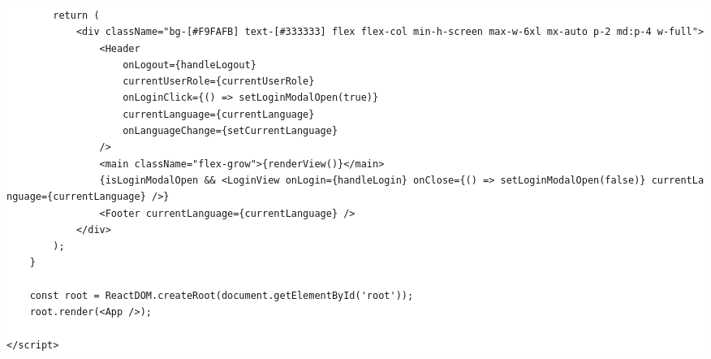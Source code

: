             return (
                <div className="bg-[#F9FAFB] text-[#333333] flex flex-col min-h-screen max-w-6xl mx-auto p-2 md:p-4 w-full">
                    <Header 
                        onLogout={handleLogout} 
                        currentUserRole={currentUserRole} 
                        onLoginClick={() => setLoginModalOpen(true)} 
                        currentLanguage={currentLanguage}
                        onLanguageChange={setCurrentLanguage}
                    />
                    <main className="flex-grow">{renderView()}</main>
                    {isLoginModalOpen && <LoginView onLogin={handleLogin} onClose={() => setLoginModalOpen(false)} currentLanguage={currentLanguage} />}
                    <Footer currentLanguage={currentLanguage} />
                </div>
            );
        }

        const root = ReactDOM.createRoot(document.getElementById('root'));
        root.render(<App />);

    </script>

</body>
</html>
